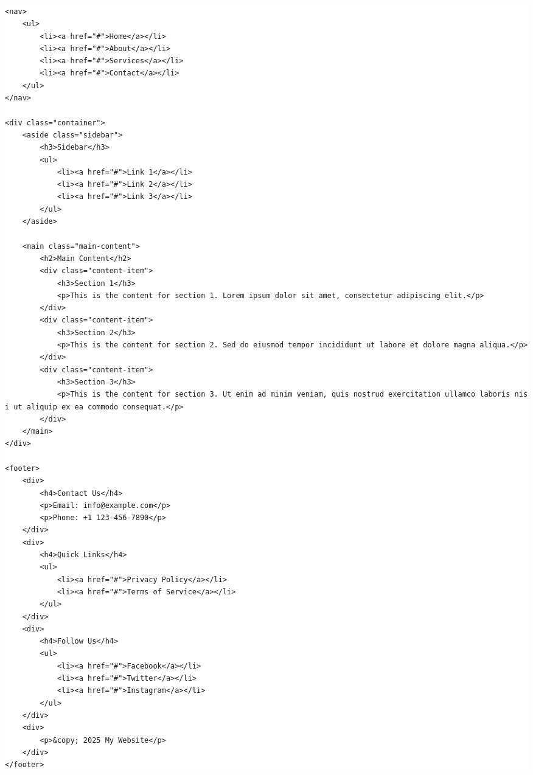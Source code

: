     <nav>
        <ul>
            <li><a href="#">Home</a></li>
            <li><a href="#">About</a></li>
            <li><a href="#">Services</a></li>
            <li><a href="#">Contact</a></li>
        </ul>
    </nav>

    <div class="container">
        <aside class="sidebar">
            <h3>Sidebar</h3>
            <ul>
                <li><a href="#">Link 1</a></li>
                <li><a href="#">Link 2</a></li>
                <li><a href="#">Link 3</a></li>
            </ul>
        </aside>

        <main class="main-content">
            <h2>Main Content</h2>
            <div class="content-item">
                <h3>Section 1</h3>
                <p>This is the content for section 1. Lorem ipsum dolor sit amet, consectetur adipiscing elit.</p>
            </div>
            <div class="content-item">
                <h3>Section 2</h3>
                <p>This is the content for section 2. Sed do eiusmod tempor incididunt ut labore et dolore magna aliqua.</p>
            </div>
            <div class="content-item">
                <h3>Section 3</h3>
                <p>This is the content for section 3. Ut enim ad minim veniam, quis nostrud exercitation ullamco laboris nisi ut aliquip ex ea commodo consequat.</p>
            </div>
        </main>
    </div>

    <footer>
        <div>
            <h4>Contact Us</h4>
            <p>Email: info@example.com</p>
            <p>Phone: +1 123-456-7890</p>
        </div>
        <div>
            <h4>Quick Links</h4>
            <ul>
                <li><a href="#">Privacy Policy</a></li>
                <li><a href="#">Terms of Service</a></li>
            </ul>
        </div>
        <div>
            <h4>Follow Us</h4>
            <ul>
                <li><a href="#">Facebook</a></li>
                <li><a href="#">Twitter</a></li>
                <li><a href="#">Instagram</a></li>
            </ul>
        </div>
        <div>
            <p>&copy; 2025 My Website</p>
        </div>
    </footer>
